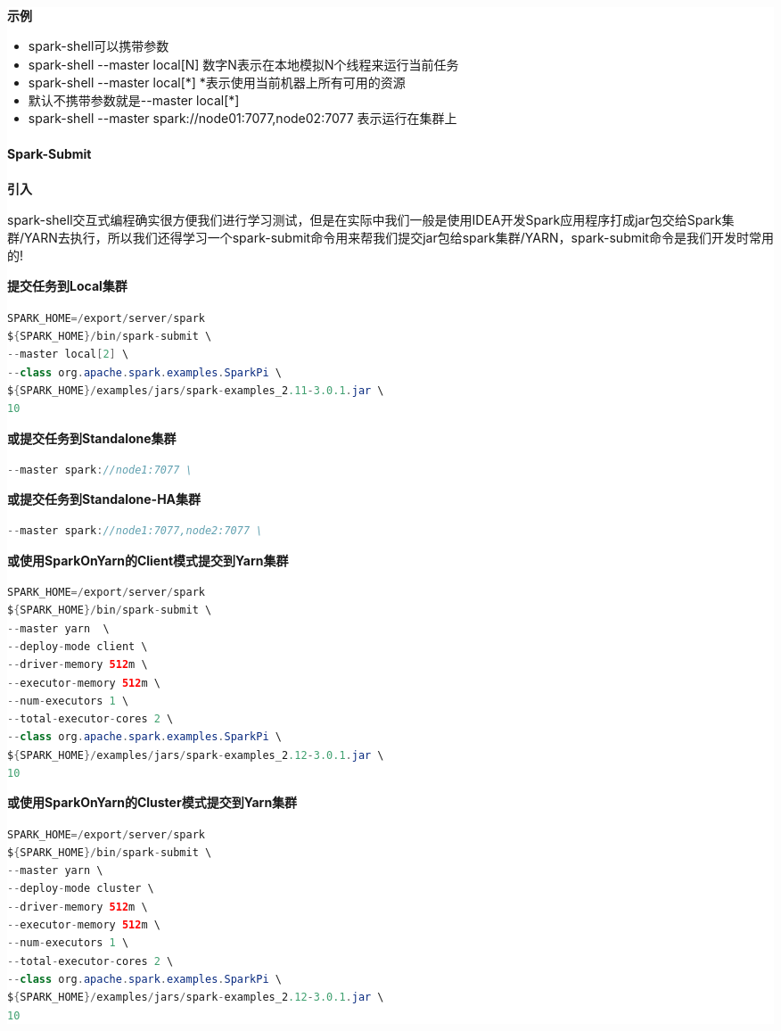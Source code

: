 **示例**

- spark-shell可以携带参数
- spark-shell --master local[N] 数字N表示在本地模拟N个线程来运行当前任务
- spark-shell --master local[*] *表示使用当前机器上所有可用的资源
- 默认不携带参数就是--master local[*]
- spark-shell --master spark://node01:7077,node02:7077 表示运行在集群上

#### Spark-Submit

**引入**

spark-shell交互式编程确实很方便我们进行学习测试，但是在实际中我们一般是使用IDEA开发Spark应用程序打成jar包交给Spark集群/YARN去执行，所以我们还得学习一个spark-submit命令用来帮我们提交jar包给spark集群/YARN，spark-submit命令是我们开发时常用的!

**提交任务到Local集群**

```java
SPARK_HOME=/export/server/spark
${SPARK_HOME}/bin/spark-submit \
--master local[2] \
--class org.apache.spark.examples.SparkPi \
${SPARK_HOME}/examples/jars/spark-examples_2.11-3.0.1.jar \
10
```

**或提交任务到Standalone集群**

```java
--master spark://node1:7077 \
```

**或提交任务到Standalone-HA集群**

```java
--master spark://node1:7077,node2:7077 \
```

**或使用SparkOnYarn的Client模式提交到Yarn集群**

```java
SPARK_HOME=/export/server/spark
${SPARK_HOME}/bin/spark-submit \
--master yarn  \
--deploy-mode client \
--driver-memory 512m \
--executor-memory 512m \
--num-executors 1 \
--total-executor-cores 2 \
--class org.apache.spark.examples.SparkPi \
${SPARK_HOME}/examples/jars/spark-examples_2.12-3.0.1.jar \
10
```

**或使用SparkOnYarn的Cluster模式提交到Yarn集群**

```java
SPARK_HOME=/export/server/spark
${SPARK_HOME}/bin/spark-submit \
--master yarn \
--deploy-mode cluster \
--driver-memory 512m \
--executor-memory 512m \
--num-executors 1 \
--total-executor-cores 2 \
--class org.apache.spark.examples.SparkPi \
${SPARK_HOME}/examples/jars/spark-examples_2.12-3.0.1.jar \
10
```
